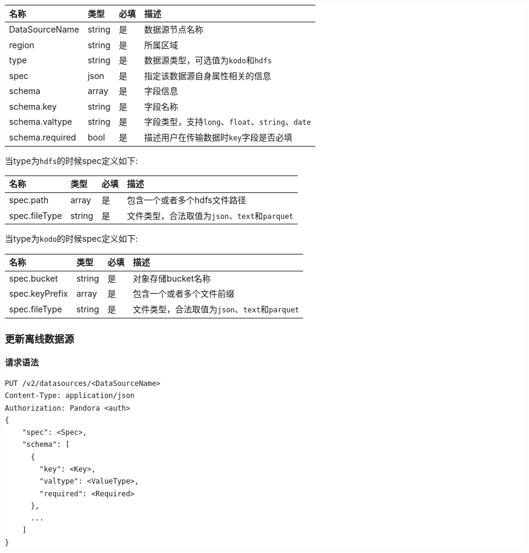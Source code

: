 
 |名称|类型|必填|描述|
 |:---|:---|:---|:---|
 |DataSourceName|string|是|数据源节点名称|
 |region|string|是|所属区域|
 |type|string|是|数据源类型，可选值为`kodo`和`hdfs`|
 |spec|json|是|指定该数据源自身属性相关的信息|
 |schema|array|是|字段信息|
 |schema.key|string|是|字段名称|
 |schema.valtype|string|是|字段类型，支持`long`、`float`、`string`、`date`|
 |schema.required|bool|是|描述用户在传输数据时`key`字段是否必填|

 当type为`hdfs`的时候spec定义如下:
 
 |名称|类型|必填|描述|
 |:---|:---|:---|:---|
 |spec.path|array|是|包含一个或者多个hdfs文件路径|
 |spec.fileType|string|是|文件类型，合法取值为`json`、`text`和`parquet`|

 当type为`kodo`的时候spec定义如下:
 
 |名称|类型|必填|描述|
 |:---|:---|:---|:---|
 |spec.bucket|string|是|对象存储bucket名称|
 |spec.keyPrefix|array|是|包含一个或者多个文件前缀|
 |spec.fileType|string|是|文件类型，合法取值为`json`、`text`和`parquet`|


### 更新离线数据源

**请求语法**

 ```
 PUT /v2/datasources/<DataSourceName>
 Content-Type: application/json
 Authorization: Pandora <auth>
 {
     "spec": <Spec>,
     "schema": [
       {
         "key": <Key>,
         "valtype": <ValueType>,
         "required": <Required>
       },
       ...
     ]
 }
 ```
